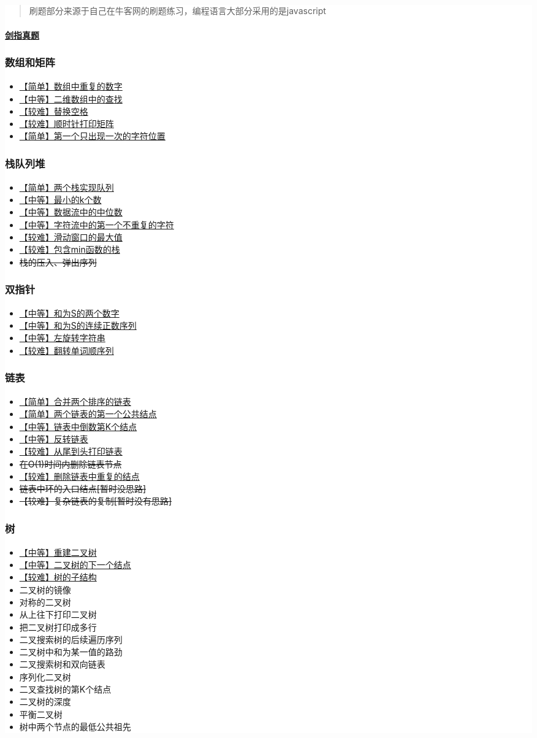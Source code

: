 > 刷题部分来源于自己在牛客网的刷题练习，编程语言大部分采用的是javascript


#### [剑指真题](https://www.nowcoder.com/ta/coding-interviews)

### 数组和矩阵

 - [【简单】数组中重复的数字](./算法/剑指/数组和矩阵/duplicate.js)
 - [【中等】二维数组中的查找](./算法/剑指/数组和矩阵/Find.js)
 - [【较难】替换空格](./算法/剑指/数组和矩阵/replaceSpace.js)
 - [【较难】顺时针打印矩阵](./算法/剑指/数组和矩阵/printMatrix.js)
 - [【简单】第一个只出现一次的字符位置](./算法/剑指/数组和矩阵/FirstNotRepeatingChar.js)


### 栈队列堆

- [【简单】两个栈实现队列](./算法/剑指/栈队列堆/JSStackToQueue.js)
- [【中等】最小的k个数](./算法/剑指/栈队列堆/GetLeastNumbers_Solution.js)
- [【中等】数据流中的中位数](./算法/剑指/栈队列堆/InsertAndGetMedian.js)
- [【中等】字符流中的第一个不重复的字符](./算法/剑指/栈队列堆/FirstAppearingOnce.js)
- [【较难】滑动窗口的最大值](./算法/剑指/栈队列堆/maxInWindows.js)
- [【较难】包含min函数的栈](./算法/剑指/栈队列堆/GetMinInJSStack.js)
- ~~栈的压入、弹出序列~~



### 双指针

- [【中等】和为S的两个数字](./算法/剑指/双指针/FindNumbersWithSum.js)
- [【中等】和为S的连续正数序列](./算法/剑指/双指针/FindContinuousSequence.js)
- [【中等】左旋转字符串](./算法/剑指/双指针/LeftRotateString.js)
- [【较难】翻转单词顺序列](./算法/剑指/双指针/ReverseSentence.js)



### 链表

- [【简单】合并两个排序的链表](./算法/剑指/链表/Merge.js)
- [【简单】两个链表的第一个公共结点](./算法/剑指/链表/FindFirstCommonNode.js)
- [【中等】链表中倒数第K个结点](./算法/剑指/链表/FindKthToTail.js)
- [【中等】反转链表](./算法/剑指/链表/ReverseList.js)
- [【较难】从尾到头打印链表](./算法/剑指/链表/printListFromTailToHead.js)
- ~~在O(1)时间内删除链表节点~~
- [【较难】删除链表中重复的结点](./算法/剑指/链表/deleteDuplication.js)
- ~~链表中环的入口结点[暂时没思路]~~
- ~~【较难】复杂链表的复制[暂时没有思路]~~



### 树

- [【中等】重建二叉树](./算法/剑指/树/reConstructBinaryTree.js)
- [【中等】二叉树的下一个结点](./算法/剑指/树/GetNext.js)
- [【较难】树的子结构](./算法/剑指/树/HasSubtree.js)
- 二叉树的镜像
- 对称的二叉树
- 从上往下打印二叉树
- 把二叉树打印成多行
- 二叉搜索树的后续遍历序列
- 二叉树中和为某一值的路劲
- 二叉搜索树和双向链表
- 序列化二叉树
- 二叉查找树的第K个结点
- 二叉树的深度
- 平衡二叉树
- 树中两个节点的最低公共祖先
